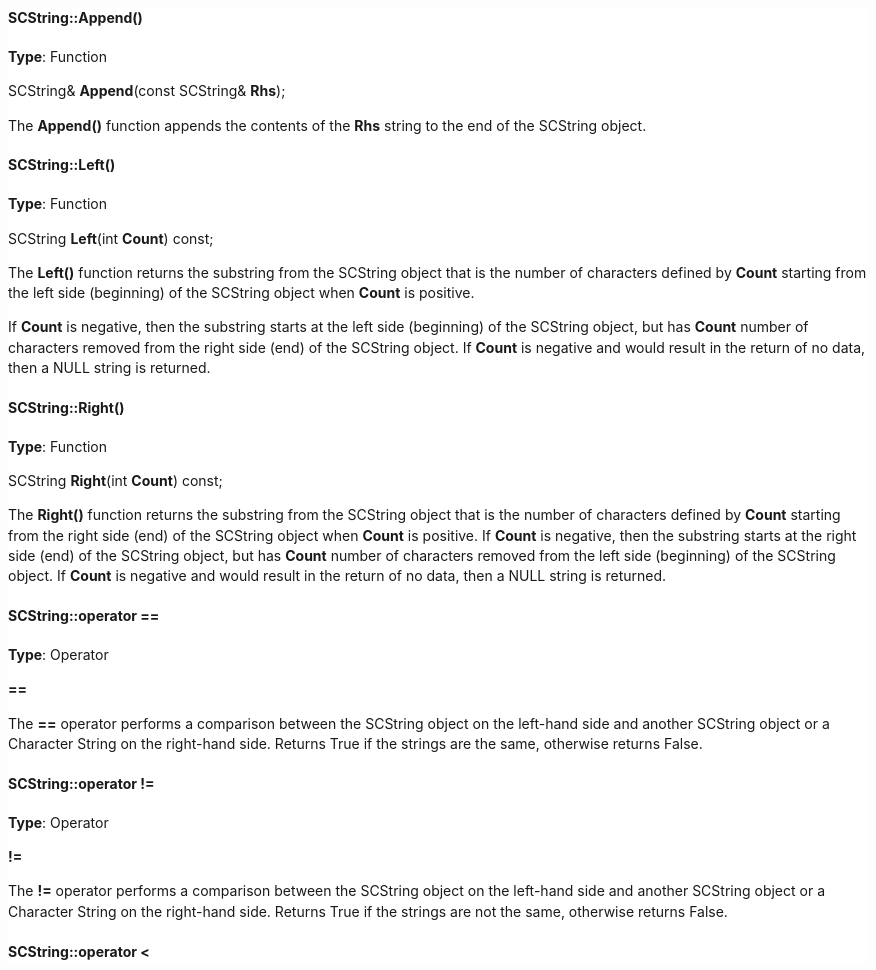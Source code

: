 #### SCString::Append()

**Type**: Function

SCString& **Append**(const SCString& **Rhs**);

The **Append()** function appends the contents of the **Rhs** string to the end of the SCString object.

#### SCString::Left()

**Type**: Function

SCString **Left**(int **Count**) const;

The **Left()** function returns the substring from the SCString object that is the number of characters defined by **Count** starting from the left side (beginning) of the SCString object when **Count** is positive.

If **Count** is negative, then the substring starts at the left side (beginning) of the SCString object, but has **Count** number of characters removed from the right side (end) of the SCString object. If **Count** is negative and would result in the return of no data, then a NULL string is returned.

#### SCString::Right()

**Type**: Function

SCString **Right**(int **Count**) const;

The **Right()** function returns the substring from the SCString object that is the number of characters defined by **Count** starting from the right side (end) of the SCString object when **Count** is positive. If **Count** is negative, then the substring starts at the right side (end) of the SCString object, but has **Count** number of characters removed from the left side (beginning) of the SCString object. If **Count** is negative and would result in the return of no data, then a NULL string is returned.

#### SCString::operator ==

**Type**: Operator

**==**

The **==** operator performs a comparison between the SCString object on the left-hand side and another SCString object or a Character String on the right-hand side. Returns True if the strings are the same, otherwise returns False.

#### SCString::operator !=

**Type**: Operator

**!=**

The **!=** operator performs a comparison between the SCString object on the left-hand side and another SCString object or a Character String on the right-hand side. Returns True if the strings are not the same, otherwise returns False.

#### SCString::operator <
